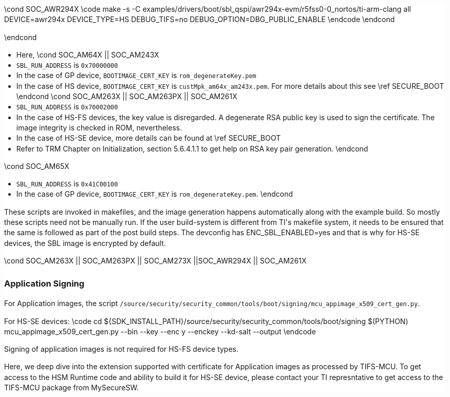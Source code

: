 \cond SOC_AWR294X
\code
make -s -C examples/drivers/boot/sbl_qspi/awr294x-evm/r5fss0-0_nortos/ti-arm-clang all DEVICE=awr294x DEVICE_TYPE=HS DEBUG_TIFS=no DEBUG_OPTION=DBG_PUBLIC_ENABLE
\endcode
\endcond

\endcond

 - Here,
\cond SOC_AM64X || SOC_AM243X
  - `SBL_RUN_ADDRESS` is `0x70000000`
  - In the case of GP device, `BOOTIMAGE_CERT_KEY` is `rom_degenerateKey.pem`
  - In the case of HS device, `BOOTIMAGE_CERT_KEY` is `custMpk_am64x_am243x.pem`. For more details about this see \ref SECURE_BOOT
\endcond
\cond SOC_AM263X || SOC_AM263PX || SOC_AM261X
  - `SBL_RUN_ADDRESS` is `0x70002000`
  - In the case of HS-FS devices, the key value is disregarded. A degenerate RSA public key is used to sign the certificate. The image integrity is checked in ROM, nevertheless.
  - In the case of HS-SE device, more details can be found at \ref SECURE_BOOT
  - Refer to TRM Chapter on Initialization, section 5.6.4.1.1 to get help on RSA key pair generation.
\endcond

\cond SOC_AM65X
  - `SBL_RUN_ADDRESS` is `0x41C00100`
  - In the case of GP device, `BOOTIMAGE_CERT_KEY` is `rom_degenerateKey.pem`.
\endcond

These scripts are invoked in makefiles, and the image generation happens
automatically along with the example build. So mostly these scripts need
not be manually run.
If the user build-system is different from TI's makefile system, it needs to
be ensured that the same is followed as part of the post build steps.
The devconfig has ENC_SBL_ENABLED=yes and that is why for HS-SE devices, the SBL
image is encrypted by default.

\cond SOC_AM263X || SOC_AM263PX || SOC_AM273X ||SOC_AWR294X || SOC_AM261X
### Application Signing

For Application images, the script `/source/security/security_common/tools/boot/signing/mcu_appimage_x509_cert_gen.py`.

For HS-SE devices:
\code
cd ${SDK_INSTALL_PATH}/source/security/security_common/tools/boot/signing
$(PYTHON) mcu_appimage_x509_cert_gen.py --bin <path-to-the-binary> --key <signing-key-configured-in-devconfig>  --enc y --enckey <encryption-key-configured-in-devconfig>  --kd-salt  <path-to-key-derivation-salt> --output <output-image-name>
\endcode

Signing of application images is not required for HS-FS device types.

Here, we deep dive into the extension supported with certificate for Application images
as processed by TIFS-MCU.
To get access to the HSM Runtime code and ability to build it for HS-SE device,
please contact your TI represntative to get access to the TIFS-MCU package from
MySecureSW.
